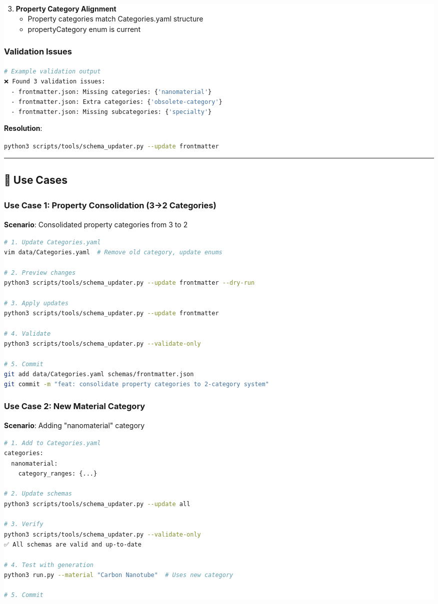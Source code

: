 3. **Property Category Alignment**
   - Property categories match Categories.yaml structure
   - propertyCategory enum is current

### Validation Issues

```bash
# Example validation output
❌ Found 3 validation issues:
  - frontmatter.json: Missing categories: {'nanomaterial'}
  - frontmatter.json: Extra categories: {'obsolete-category'}
  - frontmatter.json: Missing subcategories: {'specialty'}
```

**Resolution**:
```bash
python3 scripts/tools/schema_updater.py --update frontmatter
```

---

## 🎯 Use Cases

### Use Case 1: Property Consolidation (3→2 Categories)

**Scenario**: Consolidated property categories from 3 to 2

```bash
# 1. Update Categories.yaml
vim data/Categories.yaml  # Remove old category, update enums

# 2. Preview changes
python3 scripts/tools/schema_updater.py --update frontmatter --dry-run

# 3. Apply updates
python3 scripts/tools/schema_updater.py --update frontmatter

# 4. Validate
python3 scripts/tools/schema_updater.py --validate-only

# 5. Commit
git add data/Categories.yaml schemas/frontmatter.json
git commit -m "feat: consolidate property categories to 2-category system"
```

### Use Case 2: New Material Category

**Scenario**: Adding "nanomaterial" category

```bash
# 1. Add to Categories.yaml
categories:
  nanomaterial:
    category_ranges: {...}

# 2. Update schemas
python3 scripts/tools/schema_updater.py --update all

# 3. Verify
python3 scripts/tools/schema_updater.py --validate-only
✅ All schemas are valid and up-to-date

# 4. Test with generation
python3 run.py --material "Carbon Nanotube"  # Uses new category

# 5. Commit
```